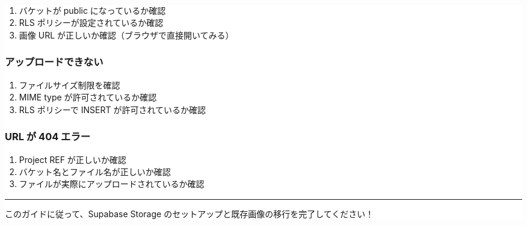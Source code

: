 1. バケットが public になっているか確認
2. RLS ポリシーが設定されているか確認
3. 画像 URL が正しいか確認（ブラウザで直接開いてみる）

### アップロードできない

1. ファイルサイズ制限を確認
2. MIME type が許可されているか確認
3. RLS ポリシーで INSERT が許可されているか確認

### URL が 404 エラー

1. Project REF が正しいか確認
2. バケット名とファイル名が正しいか確認
3. ファイルが実際にアップロードされているか確認

---

このガイドに従って、Supabase Storage のセットアップと既存画像の移行を完了してください！
